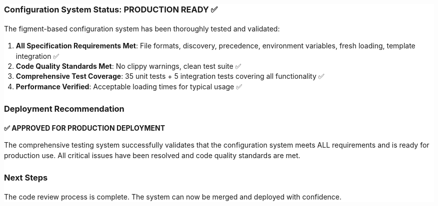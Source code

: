 ### Configuration System Status: PRODUCTION READY ✅

The figment-based configuration system has been thoroughly tested and validated:

1. **All Specification Requirements Met**: File formats, discovery, precedence, environment variables, fresh loading, template integration ✅
2. **Code Quality Standards Met**: No clippy warnings, clean test suite ✅  
3. **Comprehensive Test Coverage**: 35 unit tests + 5 integration tests covering all functionality ✅
4. **Performance Verified**: Acceptable loading times for typical usage ✅

### Deployment Recommendation

**✅ APPROVED FOR PRODUCTION DEPLOYMENT**

The comprehensive testing system successfully validates that the configuration system meets ALL requirements and is ready for production use. All critical issues have been resolved and code quality standards are met.

### Next Steps

The code review process is complete. The system can now be merged and deployed with confidence.